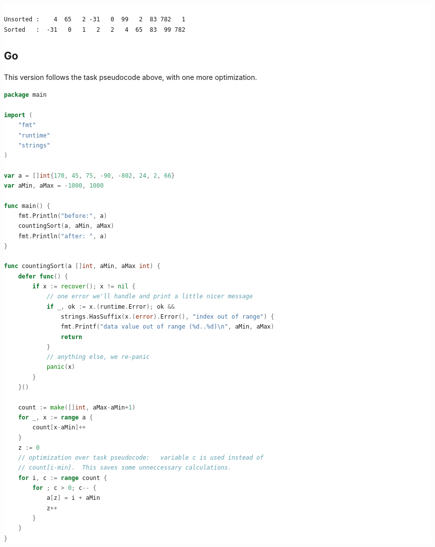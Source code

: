 
```txt

Unsorted :    4  65   2 -31   0  99   2  83 782   1
Sorted   :  -31   0   1   2   2   4  65  83  99 782

```



## Go

This version follows the task pseudocode above, with one more optimization.

```go
package main

import (
    "fmt"
    "runtime"
    "strings"
)

var a = []int{170, 45, 75, -90, -802, 24, 2, 66}
var aMin, aMax = -1000, 1000

func main() {
    fmt.Println("before:", a)
    countingSort(a, aMin, aMax)
    fmt.Println("after: ", a)
}

func countingSort(a []int, aMin, aMax int) {
    defer func() {
        if x := recover(); x != nil {
            // one error we'll handle and print a little nicer message
            if _, ok := x.(runtime.Error); ok &&
                strings.HasSuffix(x.(error).Error(), "index out of range") {
                fmt.Printf("data value out of range (%d..%d)\n", aMin, aMax)
                return
            }
            // anything else, we re-panic
            panic(x)
        }
    }()

    count := make([]int, aMax-aMin+1)
    for _, x := range a {
        count[x-aMin]++
    }
    z := 0
    // optimization over task pseudocode:   variable c is used instead of
    // count[i-min].  This saves some unneccessary calculations.
    for i, c := range count {
        for ; c > 0; c-- {
            a[z] = i + aMin
            z++
        }
    }
}
```

